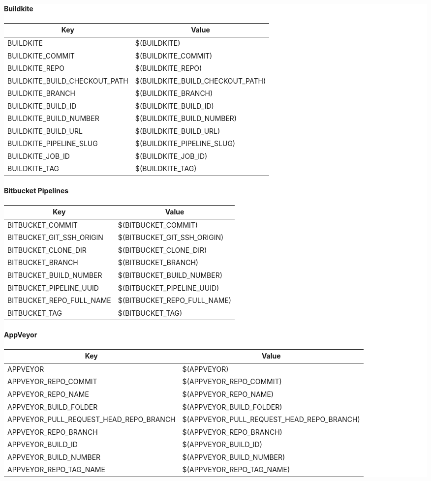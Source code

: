 #### Buildkite

| Key                             | Value                              |
| ------------------------------- | ---------------------------------- |
|BUILDKITE           |$(BUILDKITE)           |
|BUILDKITE_COMMIT              |$(BUILDKITE_COMMIT)              |
|BUILDKITE_REPO                |$(BUILDKITE_REPO)                |
|BUILDKITE_BUILD_CHECKOUT_PATH |$(BUILDKITE_BUILD_CHECKOUT_PATH) |
|BUILDKITE_BRANCH              |$(BUILDKITE_BRANCH)              |
|BUILDKITE_BUILD_ID            |$(BUILDKITE_BUILD_ID)            |
|BUILDKITE_BUILD_NUMBER        |$(BUILDKITE_BUILD_NUMBER)        |
|BUILDKITE_BUILD_URL           |$(BUILDKITE_BUILD_URL)           |
|BUILDKITE_PIPELINE_SLUG |$(BUILDKITE_PIPELINE_SLUG) |
|BUILDKITE_JOB_ID |$(BUILDKITE_JOB_ID) |
|BUILDKITE_TAG |$(BUILDKITE_TAG) |

#### Bitbucket Pipelines

| Key                        | Value                              |
| -------------------------- | ---------------------------------- |
|BITBUCKET_COMMIT         |$(BITBUCKET_COMMIT)              |
|BITBUCKET_GIT_SSH_ORIGIN |$(BITBUCKET_GIT_SSH_ORIGIN)      |
|BITBUCKET_CLONE_DIR      |$(BITBUCKET_CLONE_DIR)           |
|BITBUCKET_BRANCH         |$(BITBUCKET_BRANCH)              |
|BITBUCKET_BUILD_NUMBER   |$(BITBUCKET_BUILD_NUMBER)        |
|BITBUCKET_PIPELINE_UUID   |$(BITBUCKET_PIPELINE_UUID)        |
|BITBUCKET_REPO_FULL_NAME |$(BITBUCKET_REPO_FULL_NAME) |
|BITBUCKET_TAG |$(BITBUCKET_TAG) |

#### AppVeyor

| Key                                    | Value                                     |
| -------------------------------------- | ----------------------------------------- |
| APPVEYOR                               | $(APPVEYOR)                               |
| APPVEYOR_REPO_COMMIT                   | $(APPVEYOR_REPO_COMMIT)                   |
| APPVEYOR_REPO_NAME                     | $(APPVEYOR_REPO_NAME)                     |
| APPVEYOR_BUILD_FOLDER                  | $(APPVEYOR_BUILD_FOLDER)                  |
| APPVEYOR_PULL_REQUEST_HEAD_REPO_BRANCH | $(APPVEYOR_PULL_REQUEST_HEAD_REPO_BRANCH) |
| APPVEYOR_REPO_BRANCH                   | $(APPVEYOR_REPO_BRANCH)                   |
| APPVEYOR_BUILD_ID                      | $(APPVEYOR_BUILD_ID)                      |
| APPVEYOR_BUILD_NUMBER                  | $(APPVEYOR_BUILD_NUMBER)                  |
| APPVEYOR_REPO_TAG_NAME                 | $(APPVEYOR_REPO_TAG_NAME)                 |

